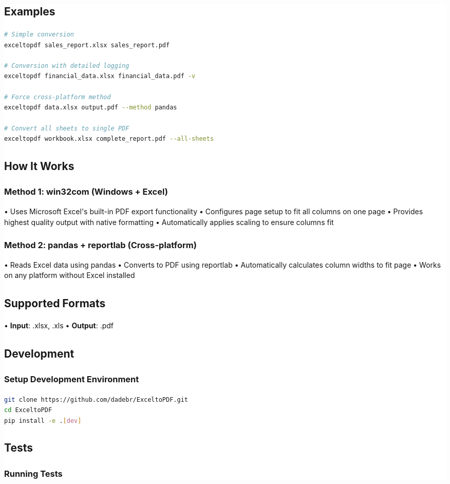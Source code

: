 ## Examples

```bash
# Simple conversion
exceltopdf sales_report.xlsx sales_report.pdf

# Conversion with detailed logging
exceltopdf financial_data.xlsx financial_data.pdf -v

# Force cross-platform method
exceltopdf data.xlsx output.pdf --method pandas

# Convert all sheets to single PDF
exceltopdf workbook.xlsx complete_report.pdf --all-sheets
```

## How It Works

### Method 1: win32com (Windows + Excel)

• Uses Microsoft Excel's built-in PDF export functionality
• Configures page setup to fit all columns on one page
• Provides highest quality output with native formatting
• Automatically applies scaling to ensure columns fit

### Method 2: pandas + reportlab (Cross-platform)

• Reads Excel data using pandas
• Converts to PDF using reportlab
• Automatically calculates column widths to fit page
• Works on any platform without Excel installed

## Supported Formats

• **Input**: .xlsx, .xls
• **Output**: .pdf

## Development

### Setup Development Environment

```bash
git clone https://github.com/dadebr/ExceltoPDF.git
cd ExceltoPDF
pip install -e .[dev]
```

## Tests

### Running Tests
